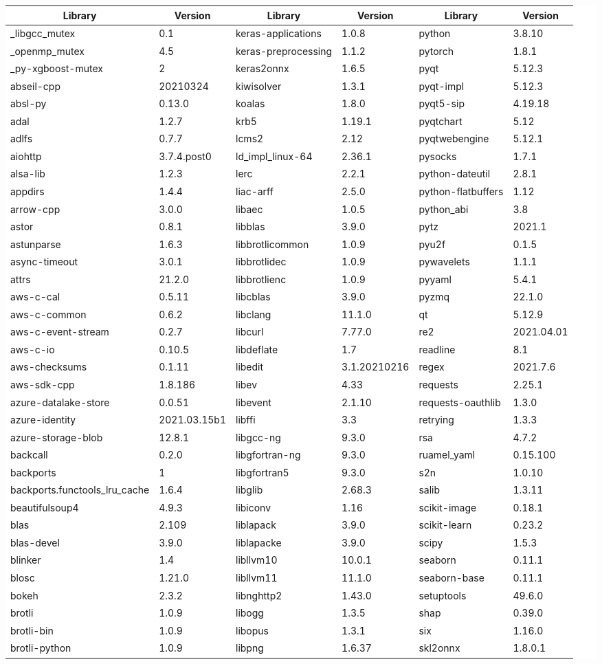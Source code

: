| Library | Version | Library | Version | Library | Version |
|--|--|--|--|--|--|
|    _libgcc_mutex    |    0.1    |    keras-applications    |    1.0.8    |    python    |    3.8.10    |
|    _openmp_mutex    |    4.5    |    keras-preprocessing    |    1.1.2    |    pytorch    |    1.8.1    |
|    _py-xgboost-mutex    |    2    |    keras2onnx    |    1.6.5    |    pyqt    |    5.12.3    |
|    abseil-cpp    |    20210324    |    kiwisolver    |    1.3.1    |    pyqt-impl    |    5.12.3    |
|    absl-py    |    0.13.0    |    koalas    |    1.8.0    |    pyqt5-sip    |    4.19.18    |
|    adal    |    1.2.7    |    krb5    |    1.19.1    |    pyqtchart    |    5.12    |
|    adlfs    |    0.7.7    |    lcms2    |    2.12    |    pyqtwebengine    |    5.12.1    |
|    aiohttp    |    3.7.4.post0    |    ld_impl_linux-64    |    2.36.1    |    pysocks    |    1.7.1    |
|    alsa-lib    |    1.2.3    |    lerc    |    2.2.1    |    python-dateutil    |    2.8.1    |
|    appdirs    |    1.4.4    |    liac-arff    |    2.5.0    |    python-flatbuffers    |    1.12    |
|    arrow-cpp    |    3.0.0    |    libaec    |    1.0.5    |    python_abi    |    3.8    |
|    astor    |    0.8.1    |    libblas    |    3.9.0    |    pytz    |    2021.1    |
|    astunparse    |    1.6.3    |    libbrotlicommon    |    1.0.9    |    pyu2f    |    0.1.5    |
|    async-timeout    |    3.0.1    |    libbrotlidec    |    1.0.9    |    pywavelets    |    1.1.1    |
|    attrs    |    21.2.0    |    libbrotlienc    |    1.0.9    |    pyyaml    |    5.4.1    |
|    aws-c-cal    |    0.5.11    |    libcblas    |    3.9.0    |    pyzmq    |    22.1.0    |
|    aws-c-common    |    0.6.2    |    libclang    |    11.1.0    |    qt    |    5.12.9    |
|    aws-c-event-stream    |    0.2.7    |    libcurl    |    7.77.0    |    re2    |    2021.04.01    |
|    aws-c-io    |    0.10.5    |    libdeflate    |    1.7    |    readline    |    8.1    |
|    aws-checksums    |    0.1.11    |    libedit    |    3.1.20210216    |    regex    |    2021.7.6    |
|    aws-sdk-cpp    |    1.8.186    |    libev    |    4.33    |    requests    |    2.25.1    |
|    azure-datalake-store    |    0.0.51    |    libevent    |    2.1.10    |    requests-oauthlib    |    1.3.0    |
|    azure-identity    |    2021.03.15b1    |    libffi    |    3.3    |    retrying    |    1.3.3    |
|    azure-storage-blob    |    12.8.1    |    libgcc-ng    |    9.3.0    |    rsa    |    4.7.2    |
|    backcall    |    0.2.0    |    libgfortran-ng    |    9.3.0    |    ruamel_yaml    |    0.15.100    |
|    backports    |    1    |    libgfortran5    |    9.3.0    |    s2n    |    1.0.10    |
|    backports.functools_lru_cache    |    1.6.4    |    libglib    |    2.68.3    |    salib    |    1.3.11    |
|    beautifulsoup4    |    4.9.3    |    libiconv    |    1.16    |    scikit-image    |    0.18.1    |
|    blas    |    2.109    |    liblapack    |    3.9.0    |    scikit-learn    |    0.23.2    |
|    blas-devel    |    3.9.0    |    liblapacke    |    3.9.0    |    scipy    |    1.5.3    |
|    blinker    |    1.4    |    libllvm10    |    10.0.1    |    seaborn    |    0.11.1    |
|    blosc    |    1.21.0    |    libllvm11    |    11.1.0    |    seaborn-base    |    0.11.1    |
|    bokeh    |    2.3.2    |    libnghttp2    |    1.43.0    |    setuptools    |    49.6.0    |
|    brotli    |    1.0.9    |    libogg    |    1.3.5    |    shap    |    0.39.0    |
|    brotli-bin    |    1.0.9    |    libopus    |    1.3.1    |    six    |    1.16.0    |
|    brotli-python    |    1.0.9    |    libpng    |    1.6.37    |    skl2onnx    |    1.8.0.1    |
